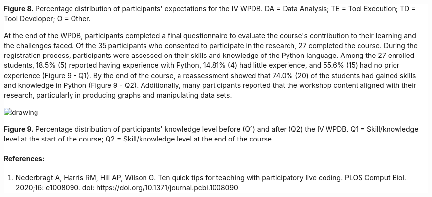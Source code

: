 **Figure 8.** Percentage distribution of participants' expectations for the IV WPDB. DA = Data Analysis; TE = Tool Execution; TD = Tool Developer; O = Other.

At the end of the WPDB, participants completed a final questionnaire to evaluate the course's contribution to their learning and the challenges faced. Of the 35 participants who consented to participate in the research, 27 completed the course. During the registration process, participants were assessed on their skills and knowledge of the Python language. Among the 27 enrolled students, 18.5% (5) reported having experience with Python, 14.81% (4) had little experience, and 55.6% (15) had no prior experience (Figure 9 - Q1). By the end of the course, a reassessment showed that 74.0% (20) of the students had gained skills and knowledge in Python (Figure 9 - Q2). Additionally, many participants reported that the workshop content aligned with their research, particularly in producing graphs and manipulating data sets.

<img src="https://github.com/brazilpythonws/wpbd_update_2021_2022/blob/main/4th_Edition_WPDB_2021/Charts/Fig9.AdvancKnowledge.png" alt="drawing" width="450"/>

**Figure 9.** Percentage distribution of participants' knowledge level before (Q1) and after (Q2) the IV WPDB. Q1 = Skill/knowledge level at the start of the course; Q2 = Skill/knowledge level at the end of the course.

#### References:

1.  Nederbragt A, Harris RM, Hill AP, Wilson G. Ten quick tips for teaching with participatory live coding. PLOS Comput Biol. 2020;16: e1008090. doi: https://doi.org/10.1371/journal.pcbi.1008090
